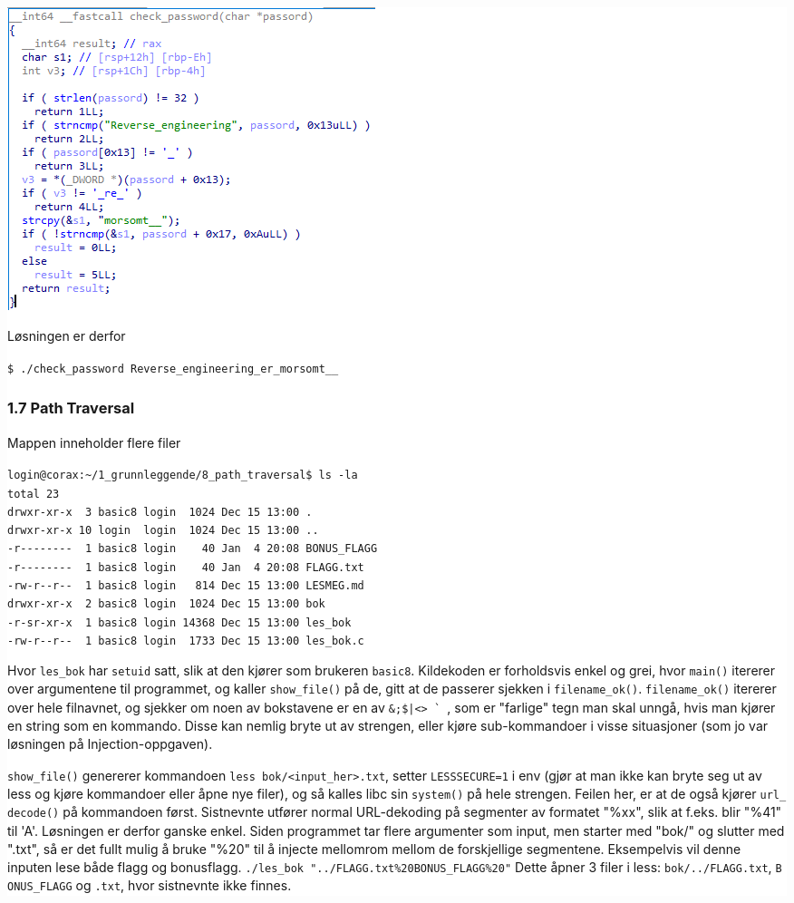 ![overflow](1_reversing.png)

Løsningen er derfor

```bash
$ ./check_password Reverse_engineering_er_morsomt__
```

### 1.7 Path Traversal

Mappen inneholder flere filer

```
login@corax:~/1_grunnleggende/8_path_traversal$ ls -la
total 23
drwxr-xr-x  3 basic8 login  1024 Dec 15 13:00 .
drwxr-xr-x 10 login  login  1024 Dec 15 13:00 ..
-r--------  1 basic8 login    40 Jan  4 20:08 BONUS_FLAGG
-r--------  1 basic8 login    40 Jan  4 20:08 FLAGG.txt
-rw-r--r--  1 basic8 login   814 Dec 15 13:00 LESMEG.md
drwxr-xr-x  2 basic8 login  1024 Dec 15 13:00 bok
-r-sr-xr-x  1 basic8 login 14368 Dec 15 13:00 les_bok
-rw-r--r--  1 basic8 login  1733 Dec 15 13:00 les_bok.c
```

Hvor `les_bok` har `setuid` satt, slik at den kjører som brukeren `basic8`. Kildekoden er forholdsvis enkel og grei, hvor `main()` itererer over argumentene til programmet, og kaller `show_file()` på de, gitt at de passerer sjekken i `filename_ok()`.
`filename_ok()` itererer over hele filnavnet, og sjekker om noen av bokstavene er en av ```&;$|<> ` ```, som er "farlige" tegn man skal unngå, hvis man kjører en string som en kommando. Disse kan nemlig bryte ut av strengen, eller kjøre sub-kommandoer i visse situasjoner (som jo var løsningen på Injection-oppgaven).

`show_file()` genererer kommandoen `less bok/<input_her>.txt`, setter `LESSSECURE=1` i env (gjør at man ikke kan bryte seg ut av less og kjøre kommandoer eller åpne nye filer), og så kalles libc sin `system()` på hele strengen. Feilen her, er at de også kjører `url_decode()` på kommandoen først. Sistnevnte utfører normal URL-dekoding på segmenter av formatet "%xx", slik at f.eks. blir "%41" til 'A'.
Løsningen er derfor ganske enkel. Siden programmet tar flere argumenter som input, men starter med "bok/" og slutter med ".txt", så er det fullt mulig å bruke "%20" til å injecte mellomrom mellom de forskjellige segmentene. Eksempelvis vil denne inputen lese både flagg og bonusflagg.
`./les_bok "../FLAGG.txt%20BONUS_FLAGG%20"`
Dette åpner 3 filer i less: `bok/../FLAGG.txt`, `BONUS_FLAGG` og `.txt`, hvor sistnevnte ikke finnes.
